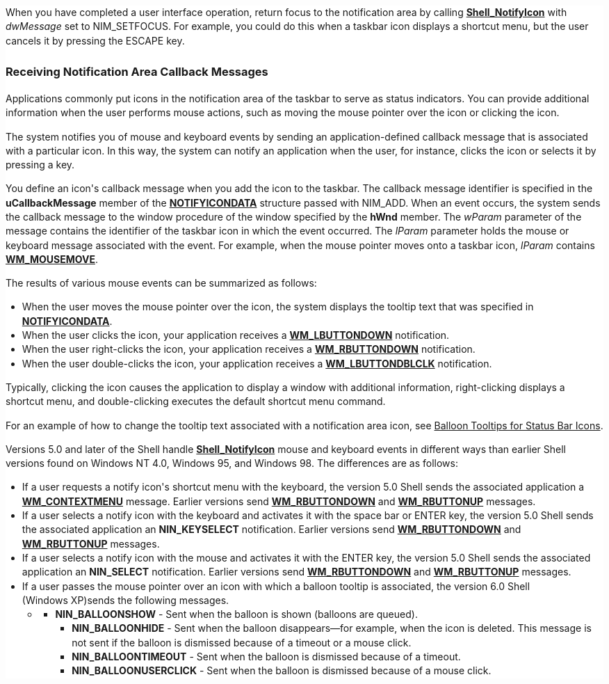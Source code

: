 When you have completed a user interface operation, return focus to the notification area by calling [**Shell\_NotifyIcon**](/windows/desktop/api/Shellapi/nf-shellapi-shell_notifyicona) with *dwMessage* set to NIM\_SETFOCUS. For example, you could do this when a taskbar icon displays a shortcut menu, but the user cancels it by pressing the ESCAPE key.

### Receiving Notification Area Callback Messages

Applications commonly put icons in the notification area of the taskbar to serve as status indicators. You can provide additional information when the user performs mouse actions, such as moving the mouse pointer over the icon or clicking the icon.

The system notifies you of mouse and keyboard events by sending an application-defined callback message that is associated with a particular icon. In this way, the system can notify an application when the user, for instance, clicks the icon or selects it by pressing a key.

You define an icon's callback message when you add the icon to the taskbar. The callback message identifier is specified in the **uCallbackMessage** member of the [**NOTIFYICONDATA**](/windows/desktop/api/Shellapi/ns-shellapi-notifyicondataa) structure passed with NIM\_ADD. When an event occurs, the system sends the callback message to the window procedure of the window specified by the **hWnd** member. The *wParam* parameter of the message contains the identifier of the taskbar icon in which the event occurred. The *lParam* parameter holds the mouse or keyboard message associated with the event. For example, when the mouse pointer moves onto a taskbar icon, *lParam* contains [**WM\_MOUSEMOVE**](../inputdev/wm-mousemove.md).

The results of various mouse events can be summarized as follows:

- When the user moves the mouse pointer over the icon, the system displays the tooltip text that was specified in [**NOTIFYICONDATA**](/windows/desktop/api/Shellapi/ns-shellapi-notifyicondataa).
- When the user clicks the icon, your application receives a [**WM\_LBUTTONDOWN**](../inputdev/wm-lbuttondown.md) notification.
- When the user right-clicks the icon, your application receives a [**WM\_RBUTTONDOWN**](../inputdev/wm-rbuttondown.md) notification.
- When the user double-clicks the icon, your application receives a [**WM\_LBUTTONDBLCLK**](../inputdev/wm-lbuttondblclk.md) notification.

Typically, clicking the icon causes the application to display a window with additional information, right-clicking displays a shortcut menu, and double-clicking executes the default shortcut menu command.

For an example of how to change the tooltip text associated with a notification area icon, see [Balloon Tooltips for Status Bar Icons](../controls/tooltip-controls.md).

Versions 5.0 and later of the Shell handle [**Shell\_NotifyIcon**](/windows/desktop/api/Shellapi/nf-shellapi-shell_notifyicona) mouse and keyboard events in different ways than earlier Shell versions found on Windows NT 4.0, Windows 95, and Windows 98. The differences are as follows:

- If a user requests a notify icon's shortcut menu with the keyboard, the version 5.0 Shell sends the associated application a [**WM\_CONTEXTMENU**](../menurc/wm-contextmenu.md) message. Earlier versions send [**WM\_RBUTTONDOWN**](../inputdev/wm-rbuttondown.md) and [**WM\_RBUTTONUP**](../inputdev/wm-rbuttonup.md) messages.
- If a user selects a notify icon with the keyboard and activates it with the space bar or ENTER key, the version 5.0 Shell sends the associated application an **NIN\_KEYSELECT** notification. Earlier versions send [**WM\_RBUTTONDOWN**](../inputdev/wm-rbuttondown.md) and [**WM\_RBUTTONUP**](../inputdev/wm-rbuttonup.md) messages.
- If a user selects a notify icon with the mouse and activates it with the ENTER key, the version 5.0 Shell sends the associated application an **NIN\_SELECT** notification. Earlier versions send [**WM\_RBUTTONDOWN**](../inputdev/wm-rbuttondown.md) and [**WM\_RBUTTONUP**](../inputdev/wm-rbuttonup.md) messages.
- If a user passes the mouse pointer over an icon with which a balloon tooltip is associated, the version 6.0 Shell (Windows XP)sends the following messages.
    - - **NIN\_BALLOONSHOW** - Sent when the balloon is shown (balloons are queued).
        - **NIN\_BALLOONHIDE** - Sent when the balloon disappears—for example, when the icon is deleted. This message is not sent if the balloon is dismissed because of a timeout or a mouse click.
        - **NIN\_BALLOONTIMEOUT** - Sent when the balloon is dismissed because of a timeout.
        - **NIN\_BALLOONUSERCLICK** - Sent when the balloon is dismissed because of a mouse click.

